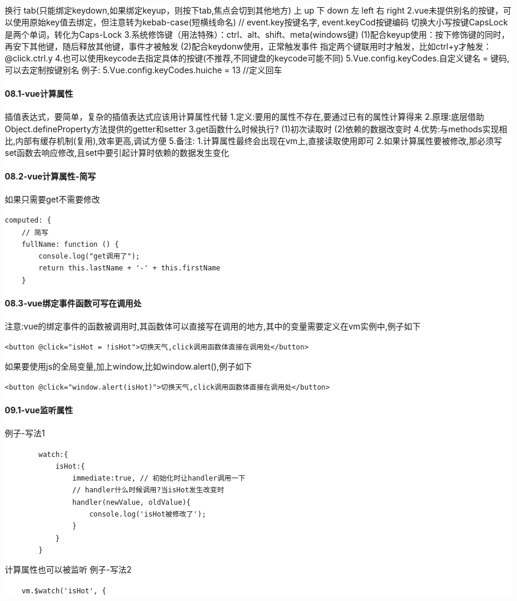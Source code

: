 换行 tab(只能绑定keydown,如果绑定keyup，则按下tab,焦点会切到其他地方)
上 up
下 down
左 left
右 right
2.vue未提供别名的按键，可以使用原始key值去绑定，但注意转为kebab-case(短横线命名)
 // event.key按键名字, event.keyCod按键编码
切换大小写按键CapsLock是两个单词，转化为Caps-Lock
3.系统修饰键（用法特殊）：ctrl、alt、shift、meta(windows键)
(1)配合keyup使用：按下修饰键的同时，再安下其他键，随后释放其他键，事件才被触发
(2)配合keydonw使用，正常触发事件
指定两个键联用时才触发，比如ctrl+y才触发： @click.ctrl.y
4.也可以使用keycode去指定具体的按键(不推荐,不同键盘的keycode可能不同)
5.Vue.config.keyCodes.自定义键名 = 键码,可以去定制按键别名
例子:
5.Vue.config.keyCodes.huiche = 13 //定义回车

#### 08.1-vue计算属性
插值表达式，要简单，复杂的插值表达式应该用计算属性代替
1.定义:要用的属性不存在,要通过已有的属性计算得来
2.原理:底层借助Object.defineProperty方法提供的getter和setter
3.get函数什么时候执行?
(1)初次读取时
(2)依赖的数据改变时
4.优势:与methods实现相比,内部有缓存机制(复用),效率更高,调试方便
5.备注:
1.计算属性最终会出现在vm上,直接读取使用即可
2.如果计算属性要被修改,那必须写set函数去响应修改,且set中要引起计算时依赖的数据发生变化

#### 08.2-vue计算属性-简写
如果只需要get不需要修改
```
computed: {
    // 简写
    fullName: function () {
        console.log("get调用了");
        return this.lastName + '-' + this.firstName
    }
```
#### 08.3-vue绑定事件函数可写在调用处
注意:vue的绑定事件的函数被调用时,其函数体可以直接写在调用的地方,其中的变量需要定义在vm实例中,例子如下
```
<button @click="isHot = !isHot">切换天气,click调用函数体直接在调用处</button>
```
如果要使用js的全局变量,加上window,比如window.alert(),例子如下
```
<button @click="window.alert(isHot)">切换天气,click调用函数体直接在调用处</button>
```
#### 09.1-vue监听属性
例子-写法1
```
        watch:{
            isHot:{
                immediate:true, // 初始化时让handler调用一下
                // handler什么时候调用?当isHot发生改变时
                handler(newValue, oldValue){
                    console.log('isHot被修改了');
                }
            }
        }
```
计算属性也可以被监听
例子-写法2
```
    vm.$watch('isHot', {
```
